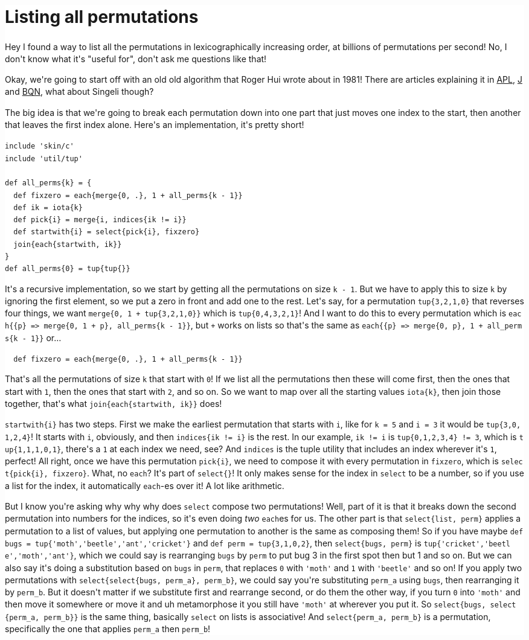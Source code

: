 # Listing all permutations

Hey I found a way to list all the permutations in lexicographically increasing order, at billions of permutations per second! No, I don't know what it's "useful for", don't ask me questions like that!

Okay, we're going to start off with an old old algorithm that Roger Hui wrote about in 1981! There are articles explaining it in [APL](https://www.jsoftware.com/papers/50/50_19.htm), [J](https://code.jsoftware.com/wiki/Doc/Articles/Play202) and [BQN](https://saltysylvi.github.io/blog/BQNcrate-permutations.html), what about Singeli though?

The big idea is that we're going to break each permutation down into one part that just moves one index to the start, then another that leaves the first index alone. Here's an implementation, it's pretty short!

    include 'skin/c'
    include 'util/tup'

    def all_perms{k} = {
      def fixzero = each{merge{0, .}, 1 + all_perms{k - 1}}
      def ik = iota{k}
      def pick{i} = merge{i, indices{ik != i}}
      def startwith{i} = select{pick{i}, fixzero}
      join{each{startwith, ik}}
    }
    def all_perms{0} = tup{tup{}}

It's a recursive implementation, so we start by getting all the permutations on size `k - 1`. But we have to apply this to size `k` by ignoring the first element, so we put a zero in front and add one to the rest. Let's say, for a permutation `tup{3,2,1,0}` that reverses four things, we want `merge{0, 1 + tup{3,2,1,0}}` which is `tup{0,4,3,2,1}`! And I want to do this to every permutation which is `each{{p} => merge{0, 1 + p}, all_perms{k - 1}}`, but `+` works on lists so that's the same as `each{{p} => merge{0, p}, 1 + all_perms{k - 1}}` or…

      def fixzero = each{merge{0, .}, 1 + all_perms{k - 1}}

That's all the permutations of size `k` that start with `0`! If we list all the permutations then these will come first, then the ones that start with `1`, then the ones that start with `2`, and so on. So we want to map over all the starting values `iota{k}`, then join those together, that's what `join{each{startwith, ik}}` does!

`startwith{i}` has two steps. First we make the earliest permutation that starts with `i`, like for `k = 5` and `i = 3` it would be `tup{3,0,1,2,4}`! It starts with `i`, obviously, and then `indices{ik != i}` is the rest. In our example, `ik != i` is `tup{0,1,2,3,4} != 3`, which is `tup{1,1,1,0,1}`, there's a `1` at each index we need, see? And `indices` is the tuple utility that includes an index wherever it's `1`, perfect! All right, once we have this permutation `pick{i}`, we need to compose it with every permutation in `fixzero`, which is `select{pick{i}, fixzero}`. What, no `each`? It's part of `select{}`! It only makes sense for the index in `select` to be a number, so if you use a list for the index, it automatically `each`-es over it! A lot like arithmetic.

But I know you're asking why why why does `select` compose two permutations! Well, part of it is that it breaks down the second permutation into numbers for the indices, so it's even doing _two_ `each`es for us. The other part is that `select{list, perm}` applies a permutation to a list of values, but applying one permutation to another is the same as composing them! So if you have maybe `def bugs = tup{'moth','beetle','ant','cricket'}` and `def perm = tup{3,1,0,2}`, then `select{bugs, perm}` is `tup{'cricket','beetle','moth','ant'}`, which we could say is rearranging `bugs` by `perm` to put bug 3 in the first spot then but 1 and so on. But we can also say it's doing a substitution based on `bugs` in `perm`, that replaces `0` with `'moth'` and `1` with `'beetle'` and so on! If you apply two permutations with `select{select{bugs, perm_a}, perm_b}`, we could say you're substituting `perm_a` using `bugs`, then rearranging it by `perm_b`. But it doesn't matter if we substitute first and rearrange second, or do them the other way, if you turn `0` into `'moth'` and then move it somewhere or move it and uh metamorphose it you still have `'moth'` at wherever you put it. So `select{bugs, select{perm_a, perm_b}}` is the same thing, basically `select` on lists is associative! And `select{perm_a, perm_b}` is a permutation, specifically the one that applies `perm_a` then `perm_b`!
